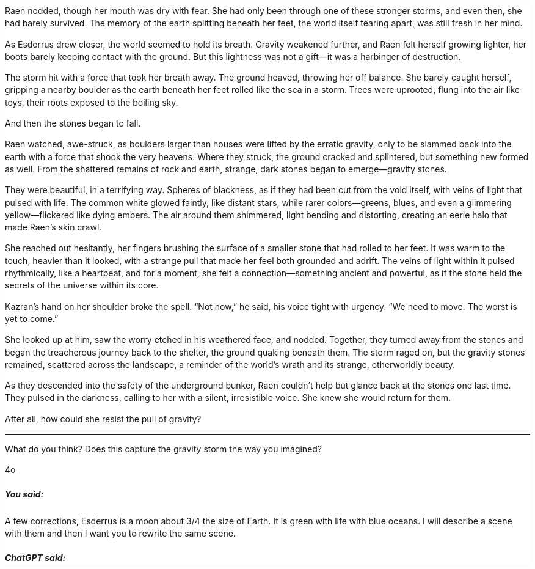 Raen nodded, though her mouth was dry with fear. She had only been through one of these stronger storms, and even then, she had barely survived. The memory of the earth splitting beneath her feet, the world itself tearing apart, was still fresh in her mind.

As Esderrus drew closer, the world seemed to hold its breath. Gravity weakened further, and Raen felt herself growing lighter, her boots barely keeping contact with the ground. But this lightness was not a gift—it was a harbinger of destruction.

The storm hit with a force that took her breath away. The ground heaved, throwing her off balance. She barely caught herself, gripping a nearby boulder as the earth beneath her feet rolled like the sea in a storm. Trees were uprooted, flung into the air like toys, their roots exposed to the boiling sky.

And then the stones began to fall.

Raen watched, awe-struck, as boulders larger than houses were lifted by the erratic gravity, only to be slammed back into the earth with a force that shook the very heavens. Where they struck, the ground cracked and splintered, but something new formed as well. From the shattered remains of rock and earth, strange, dark stones began to emerge—gravity stones.

They were beautiful, in a terrifying way. Spheres of blackness, as if they had been cut from the void itself, with veins of light that pulsed with life. The common white glowed faintly, like distant stars, while rarer colors—greens, blues, and even a glimmering yellow—flickered like dying embers. The air around them shimmered, light bending and distorting, creating an eerie halo that made Raen’s skin crawl.

She reached out hesitantly, her fingers brushing the surface of a smaller stone that had rolled to her feet. It was warm to the touch, heavier than it looked, with a strange pull that made her feel both grounded and adrift. The veins of light within it pulsed rhythmically, like a heartbeat, and for a moment, she felt a connection—something ancient and powerful, as if the stone held the secrets of the universe within its core.

Kazran’s hand on her shoulder broke the spell. “Not now,” he said, his voice tight with urgency. “We need to move. The worst is yet to come.”

She looked up at him, saw the worry etched in his weathered face, and nodded. Together, they turned away from the stones and began the treacherous journey back to the shelter, the ground quaking beneath them. The storm raged on, but the gravity stones remained, scattered across the landscape, a reminder of the world’s wrath and its strange, otherworldly beauty.

As they descended into the safety of the underground bunker, Raen couldn’t help but glance back at the stones one last time. They pulsed in the darkness, calling to her with a silent, irresistible voice. She knew she would return for them.

After all, how could she resist the pull of gravity?

---

What do you think? Does this capture the gravity storm the way you imagined?

4o

##### You said:

A few corrections, Esderrus is a moon about 3/4 the size of Earth. It is green with life with blue oceans. I will describe a scene with them and then I want you to rewrite the same scene.

##### ChatGPT said:
